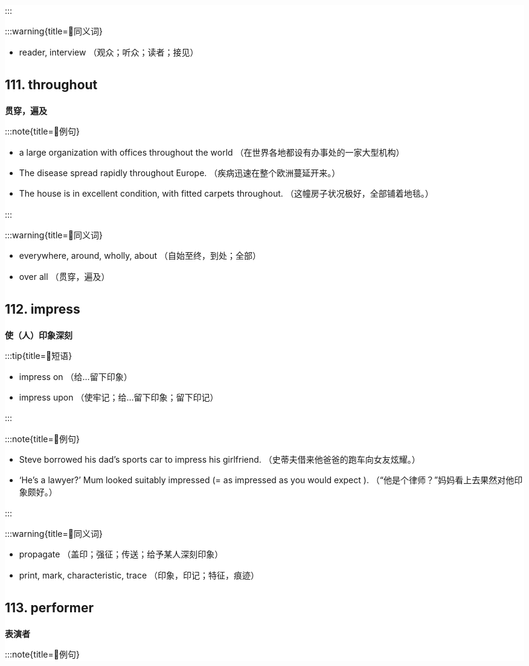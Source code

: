:::

:::warning{title=🤔同义词}

- reader, interview （观众；听众；读者；接见）


## 111. throughout

**贯穿，遍及**

:::note{title=🎤例句}

- a large organization with offices throughout the world （在世界各地都设有办事处的一家大型机构）

- The disease spread rapidly throughout Europe. （疾病迅速在整个欧洲蔓延开来。）

- The house is in excellent condition, with fitted carpets throughout. （这幢房子状况极好，全部铺着地毯。）

:::

:::warning{title=🤔同义词}

- everywhere, around, wholly, about （自始至终，到处；全部）

- over all （贯穿，遍及）


## 112. impress

**使（人）印象深刻**

:::tip{title=🤩短语}

- impress on （给…留下印象）

- impress upon （使牢记；给…留下印象；留下印记）

:::

:::note{title=🎤例句}

- Steve borrowed his dad’s sports car to impress his girlfriend. （史蒂夫借来他爸爸的跑车向女友炫耀。）

- ‘He’s a lawyer?’ Mum looked suitably impressed (= as impressed as you would expect ). （“他是个律师？”妈妈看上去果然对他印象颇好。）

:::

:::warning{title=🤔同义词}

- propagate （盖印；强征；传送；给予某人深刻印象）

- print, mark, characteristic, trace （印象，印记；特征，痕迹）


## 113. performer

**表演者**

:::note{title=🎤例句}
